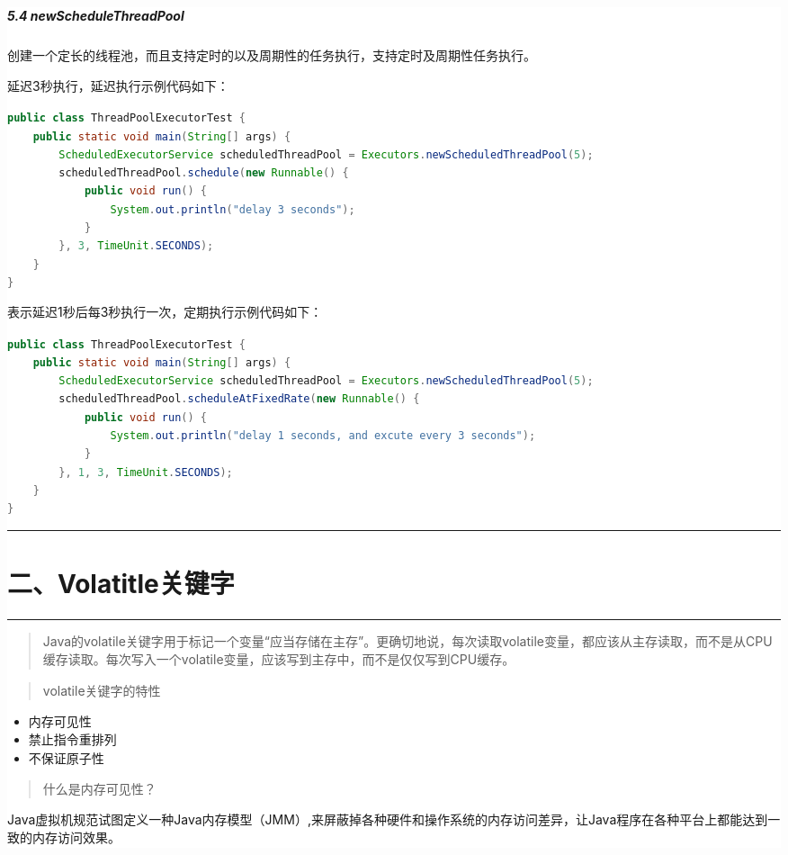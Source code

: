 

##### **5.4 newScheduleThreadPool**

创建一个定长的线程池，而且支持定时的以及周期性的任务执行，支持定时及周期性任务执行。

延迟3秒执行，延迟执行示例代码如下：

```JAVA
public class ThreadPoolExecutorTest {
    public static void main(String[] args) {
        ScheduledExecutorService scheduledThreadPool = Executors.newScheduledThreadPool(5);
        scheduledThreadPool.schedule(new Runnable() {
            public void run() {
                System.out.println("delay 3 seconds");
            }
        }, 3, TimeUnit.SECONDS);
    }
}
```

表示延迟1秒后每3秒执行一次，定期执行示例代码如下：

```java
public class ThreadPoolExecutorTest {
    public static void main(String[] args) {
        ScheduledExecutorService scheduledThreadPool = Executors.newScheduledThreadPool(5);
        scheduledThreadPool.scheduleAtFixedRate(new Runnable() {
            public void run() {
                System.out.println("delay 1 seconds, and excute every 3 seconds");
            }
        }, 1, 3, TimeUnit.SECONDS);
    }
}
```

------

# 二、Volatitle关键字

------



> Java的volatile关键字用于标记一个变量“应当存储在主存”。更确切地说，每次读取volatile变量，都应该从主存读取，而不是从CPU缓存读取。每次写入一个volatile变量，应该写到主存中，而不是仅仅写到CPU缓存。

> volatile关键字的特性

- 内存可见性
- 禁止指令重排列
- 不保证原子性

> 什么是内存可见性？

Java虚拟机规范试图定义一种Java内存模型（JMM）,来屏蔽掉各种硬件和操作系统的内存访问差异，让Java程序在各种平台上都能达到一致的内存访问效果。
